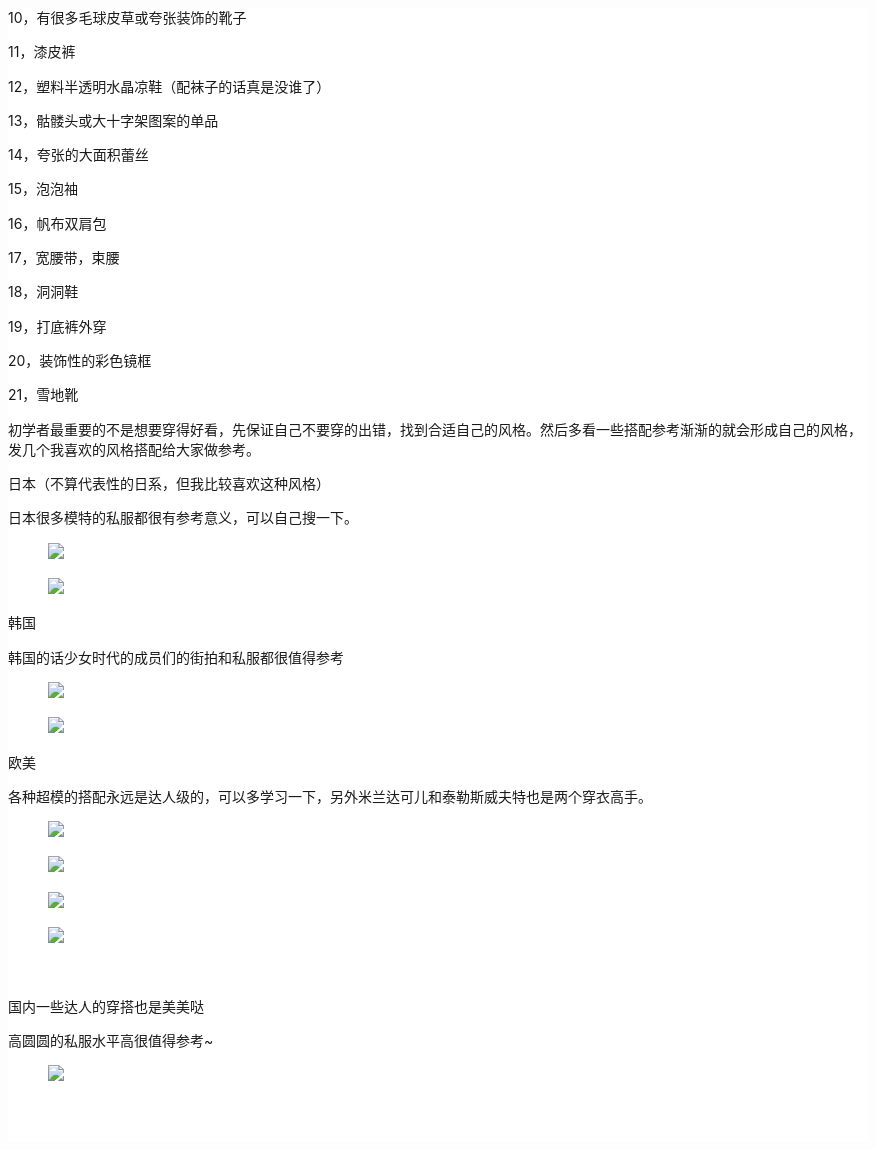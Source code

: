  <p data-pid="yoQerbCk">10，有很多毛球皮草或夸张装饰的靴子</p>
 <p data-pid="hsFaAWZ3">11，漆皮裤</p>
 <p data-pid="aXQaLM83">12，塑料半透明水晶凉鞋（配袜子的话真是没谁了）</p>
 <p data-pid="p49cOI-9">13，骷髅头或大十字架图案的单品</p>
 <p data-pid="x5H3gfBX">14，夸张的大面积蕾丝</p>
 <p data-pid="4_3bB1nI">15，泡泡袖</p>
 <p data-pid="95n37w0w">16，帆布双肩包</p>
 <p data-pid="3nz6a0oi">17，宽腰带，束腰</p>
 <p data-pid="xoNgKcl3">18，洞洞鞋</p>
 <p data-pid="_Kygc8Qw">19，打底裤外穿</p>
 <p data-pid="Z8bLD8cV">20，装饰性的彩色镜框</p>
 <p data-pid="dPqFxmo8">21，雪地靴</p>
 <p data-pid="H0uMUw9A">初学者最重要的不是想要穿得好看，先保证自己不要穿的出错，找到合适自己的风格。然后多看一些搭配参考渐渐的就会形成自己的风格，发几个我喜欢的风格搭配给大家做参考。</p>
 <p data-pid="VP-_IBvw">日本（不算代表性的日系，但我比较喜欢这种风格）</p>
 <p data-pid="-8stJEod">日本很多模特的私服都很有参考意义，可以自己搜一下。</p>
 <figure>
  <img src="https://picx.zhimg.com/50/17eb39d98664a01493aa46795718d06d_720w.jpg?source=1940ef5c" data-rawwidth="600" data-rawheight="900" data-original-token="17eb39d98664a01493aa46795718d06d" class="origin_image zh-lightbox-thumb" width="600" data-original="https://picx.zhimg.com/17eb39d98664a01493aa46795718d06d_r.jpg?source=1940ef5c">
 </figure>
 <figure>
  <img src="https://pic1.zhimg.com/50/e0e4e2eea0b8d81a2e79bc2cd7898a65_720w.jpg?source=1940ef5c" data-rawwidth="600" data-rawheight="600" data-original-token="e0e4e2eea0b8d81a2e79bc2cd7898a65" class="origin_image zh-lightbox-thumb" width="600" data-original="https://pic1.zhimg.com/e0e4e2eea0b8d81a2e79bc2cd7898a65_r.jpg?source=1940ef5c">
 </figure>
 <p data-pid="eLZ7iILV">韩国</p>
 <p data-pid="XVsr0XSo">韩国的话少女时代的成员们的街拍和私服都很值得参考</p>
 <figure>
  <img src="https://pic1.zhimg.com/50/554f334c5ab8b1a4ff9cfbf17c176a57_720w.jpg?source=1940ef5c" data-rawwidth="1200" data-rawheight="1513" data-original-token="554f334c5ab8b1a4ff9cfbf17c176a57" class="origin_image zh-lightbox-thumb" width="1200" data-original="https://pic1.zhimg.com/554f334c5ab8b1a4ff9cfbf17c176a57_r.jpg?source=1940ef5c">
 </figure>
 <figure>
  <img src="https://pic1.zhimg.com/50/73077af851c63a7ceb4db4694e939b6c_720w.jpg?source=1940ef5c" data-rawwidth="1200" data-rawheight="1358" data-original-token="73077af851c63a7ceb4db4694e939b6c" class="origin_image zh-lightbox-thumb" width="1200" data-original="https://pic1.zhimg.com/73077af851c63a7ceb4db4694e939b6c_r.jpg?source=1940ef5c">
 </figure>
 <p data-pid="cQP1ytNC">欧美</p>
 <p data-pid="gYw2J3XR">各种超模的搭配永远是达人级的，可以多学习一下，另外米兰达可儿和泰勒斯威夫特也是两个穿衣高手。</p>
 <figure>
  <img src="https://pic1.zhimg.com/50/04cf5fb3e3e819c85c3d999cc08eb468_720w.jpg?source=1940ef5c" data-rawwidth="400" data-rawheight="600" data-original-token="04cf5fb3e3e819c85c3d999cc08eb468" class="content_image" width="400">
 </figure>
 <figure>
  <img src="https://picx.zhimg.com/50/4dc4d3c6a529bfb1cd09019d03790cfd_720w.jpg?source=1940ef5c" data-rawwidth="700" data-rawheight="1077" data-original-token="4dc4d3c6a529bfb1cd09019d03790cfd" class="origin_image zh-lightbox-thumb" width="700" data-original="https://picx.zhimg.com/4dc4d3c6a529bfb1cd09019d03790cfd_r.jpg?source=1940ef5c">
 </figure>
 <figure>
  <img src="https://picx.zhimg.com/50/a1d6de70326e06139b8ae27d6b442320_720w.jpg?source=1940ef5c" data-rawwidth="460" data-rawheight="659" data-original-token="a1d6de70326e06139b8ae27d6b442320" class="origin_image zh-lightbox-thumb" width="460" data-original="https://picx.zhimg.com/a1d6de70326e06139b8ae27d6b442320_r.jpg?source=1940ef5c">
 </figure>
 <figure>
  <img src="https://picx.zhimg.com/50/57be4231fd54120162a73df9390e3e7b_720w.jpg?source=1940ef5c" data-rawwidth="700" data-rawheight="933" data-original-token="57be4231fd54120162a73df9390e3e7b" class="origin_image zh-lightbox-thumb" width="700" data-original="https://pic1.zhimg.com/57be4231fd54120162a73df9390e3e7b_r.jpg?source=1940ef5c">
 </figure>
 <br>
 <p data-pid="aZetFWmv">国内一些达人的穿搭也是美美哒</p>
 <p data-pid="dYUJMWK5">高圆圆的私服水平高很值得参考~</p>
 <figure>
  <img src="https://picx.zhimg.com/50/6b82058461329f08386ff18a192cbfea_720w.jpg?source=1940ef5c" data-rawwidth="640" data-rawheight="480" data-original-token="6b82058461329f08386ff18a192cbfea" class="origin_image zh-lightbox-thumb" width="640" data-original="https://pica.zhimg.com/6b82058461329f08386ff18a192cbfea_r.jpg?source=1940ef5c">
 </figure>
 <br>
 <br>